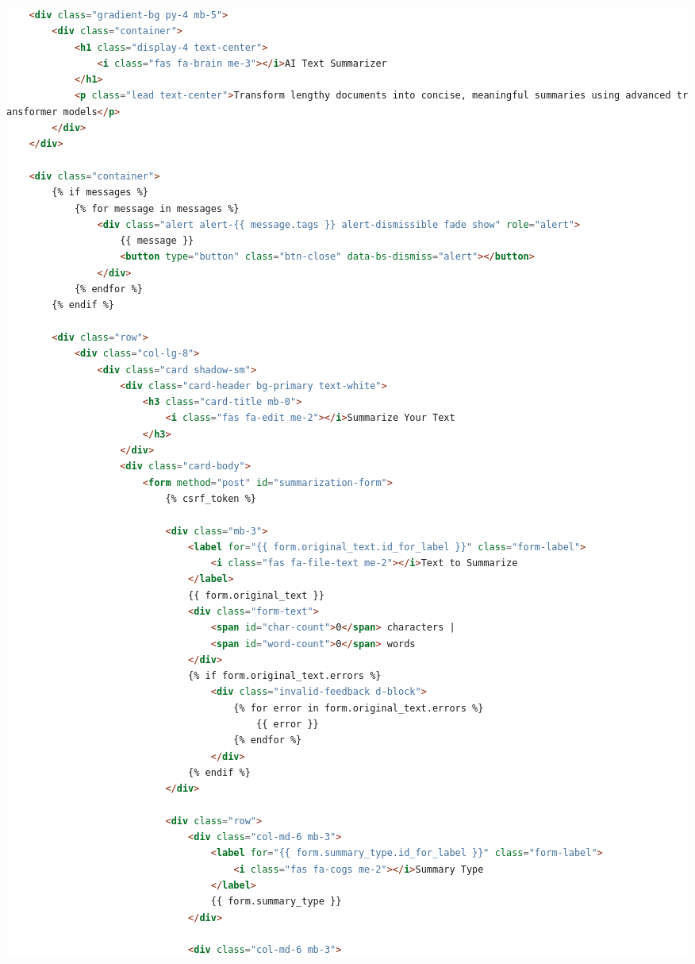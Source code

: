 ```html
    <div class="gradient-bg py-4 mb-5">
        <div class="container">
            <h1 class="display-4 text-center">
                <i class="fas fa-brain me-3"></i>AI Text Summarizer
            </h1>
            <p class="lead text-center">Transform lengthy documents into concise, meaningful summaries using advanced transformer models</p>
        </div>
    </div>

    <div class="container">
        {% if messages %}
            {% for message in messages %}
                <div class="alert alert-{{ message.tags }} alert-dismissible fade show" role="alert">
                    {{ message }}
                    <button type="button" class="btn-close" data-bs-dismiss="alert"></button>
                </div>
            {% endfor %}
        {% endif %}

        <div class="row">
            <div class="col-lg-8">
                <div class="card shadow-sm">
                    <div class="card-header bg-primary text-white">
                        <h3 class="card-title mb-0">
                            <i class="fas fa-edit me-2"></i>Summarize Your Text
                        </h3>
                    </div>
                    <div class="card-body">
                        <form method="post" id="summarization-form">
                            {% csrf_token %}
                            
                            <div class="mb-3">
                                <label for="{{ form.original_text.id_for_label }}" class="form-label">
                                    <i class="fas fa-file-text me-2"></i>Text to Summarize
                                </label>
                                {{ form.original_text }}
                                <div class="form-text">
                                    <span id="char-count">0</span> characters | 
                                    <span id="word-count">0</span> words
                                </div>
                                {% if form.original_text.errors %}
                                    <div class="invalid-feedback d-block">
                                        {% for error in form.original_text.errors %}
                                            {{ error }}
                                        {% endfor %}
                                    </div>
                                {% endif %}
                            </div>

                            <div class="row">
                                <div class="col-md-6 mb-3">
                                    <label for="{{ form.summary_type.id_for_label }}" class="form-label">
                                        <i class="fas fa-cogs me-2"></i>Summary Type
                                    </label>
                                    {{ form.summary_type }}
                                </div>
                                
                                <div class="col-md-6 mb-3">
```